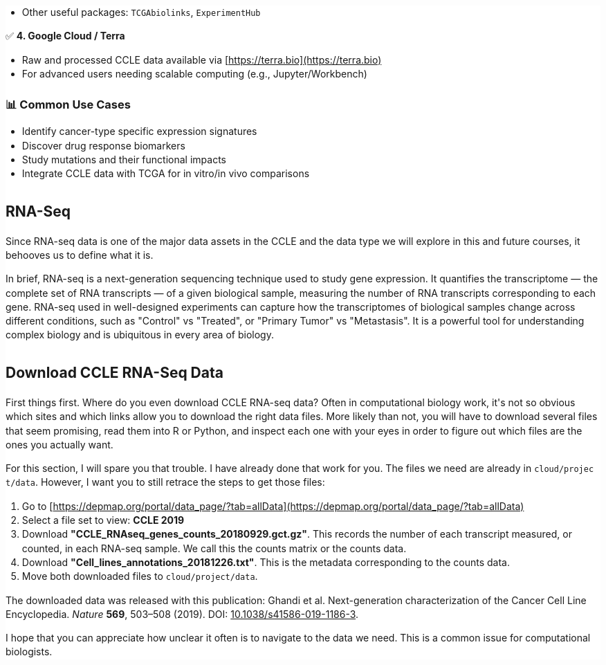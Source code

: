 - Other useful packages: `TCGAbiolinks`, `ExperimentHub`

✅ **4. Google Cloud / Terra**

- Raw and processed CCLE data available via [https://terra.bio](https://terra.bio)
- For advanced users needing scalable computing (e.g., Jupyter/Workbench)

### 📊 Common Use Cases

- Identify cancer-type specific expression signatures
- Discover drug response biomarkers
- Study mutations and their functional impacts
- Integrate CCLE data with TCGA for in vitro/in vivo comparisons

## RNA-Seq

Since RNA-seq data is one of the major data assets in the CCLE and the data type we will explore in this and future courses, it behooves us to define what it is.

In brief, RNA-seq is a next-generation sequencing technique used to study gene expression. It quantifies the transcriptome — the complete set of RNA transcripts — of a given biological sample, measuring the number of RNA transcripts corresponding to each gene. RNA-seq used in well-designed experiments can capture how the transcriptomes of biological samples change across different conditions, such as "Control" vs "Treated", or "Primary Tumor" vs "Metastasis". It is a powerful tool for understanding complex biology and is ubiquitous in every area of biology.

## Download CCLE RNA-Seq Data

First things first. Where do you even download CCLE RNA-seq data? Often in computational biology work, it's not so obvious which sites and which links allow you to download the right data files. More likely than not, you will have to download several files that seem promising, read them into R or Python, and inspect each one with your eyes in order to figure out which files are the ones you actually want.

For this section, I will spare you that trouble. I have already done that work for you. The files we need are already in `cloud/project/data`. However, I want you to still retrace the steps to get those files:

1. Go to [https://depmap.org/portal/data_page/?tab=allData](https://depmap.org/portal/data_page/?tab=allData)
2. Select a file set to view: **CCLE 2019**
3. Download **"CCLE_RNAseq_genes_counts_20180929.gct.gz"**. This records the number of each transcript measured, or counted, in each RNA-seq sample. We call this the counts matrix or the counts data.
4. Download **"Cell_lines_annotations_20181226.txt"**. This is the metadata corresponding to the counts data.
5. Move both downloaded files to `cloud/project/data`.

The downloaded data was released with this publication: Ghandi et al. Next-generation characterization of the Cancer Cell Line Encyclopedia. *Nature* **569**, 503–508 (2019). DOI: [10.1038/s41586-019-1186-3](https://doi.org/10.1038/s41586-019-1186-3).

I hope that you can appreciate how unclear it often is to navigate to the data we need. This is a common issue for computational biologists.
